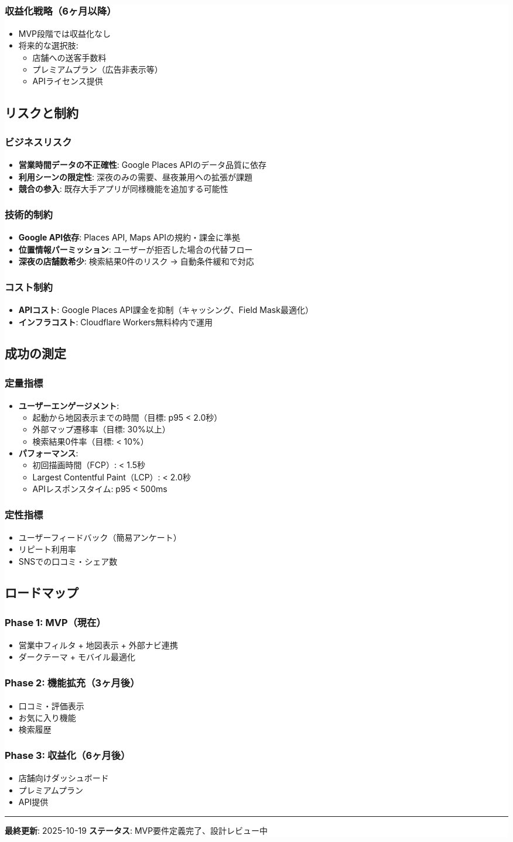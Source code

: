### 収益化戦略（6ヶ月以降）
- MVP段階では収益化なし
- 将来的な選択肢:
  - 店舗への送客手数料
  - プレミアムプラン（広告非表示等）
  - APIライセンス提供

## リスクと制約

### ビジネスリスク
- **営業時間データの不正確性**: Google Places APIのデータ品質に依存
- **利用シーンの限定性**: 深夜のみの需要、昼夜兼用への拡張が課題
- **競合の参入**: 既存大手アプリが同様機能を追加する可能性

### 技術的制約
- **Google API依存**: Places API, Maps APIの規約・課金に準拠
- **位置情報パーミッション**: ユーザーが拒否した場合の代替フロー
- **深夜の店舗数希少**: 検索結果0件のリスク → 自動条件緩和で対応

### コスト制約
- **APIコスト**: Google Places API課金を抑制（キャッシング、Field Mask最適化）
- **インフラコスト**: Cloudflare Workers無料枠内で運用

## 成功の測定

### 定量指標
- **ユーザーエンゲージメント**:
  - 起動から地図表示までの時間（目標: p95 < 2.0秒）
  - 外部マップ遷移率（目標: 30%以上）
  - 検索結果0件率（目標: < 10%）
- **パフォーマンス**:
  - 初回描画時間（FCP）: < 1.5秒
  - Largest Contentful Paint（LCP）: < 2.0秒
  - APIレスポンスタイム: p95 < 500ms

### 定性指標
- ユーザーフィードバック（簡易アンケート）
- リピート利用率
- SNSでの口コミ・シェア数

## ロードマップ

### Phase 1: MVP（現在）
- 営業中フィルタ + 地図表示 + 外部ナビ連携
- ダークテーマ + モバイル最適化

### Phase 2: 機能拡充（3ヶ月後）
- 口コミ・評価表示
- お気に入り機能
- 検索履歴

### Phase 3: 収益化（6ヶ月後）
- 店舗向けダッシュボード
- プレミアムプラン
- API提供

---

**最終更新**: 2025-10-19
**ステータス**: MVP要件定義完了、設計レビュー中
